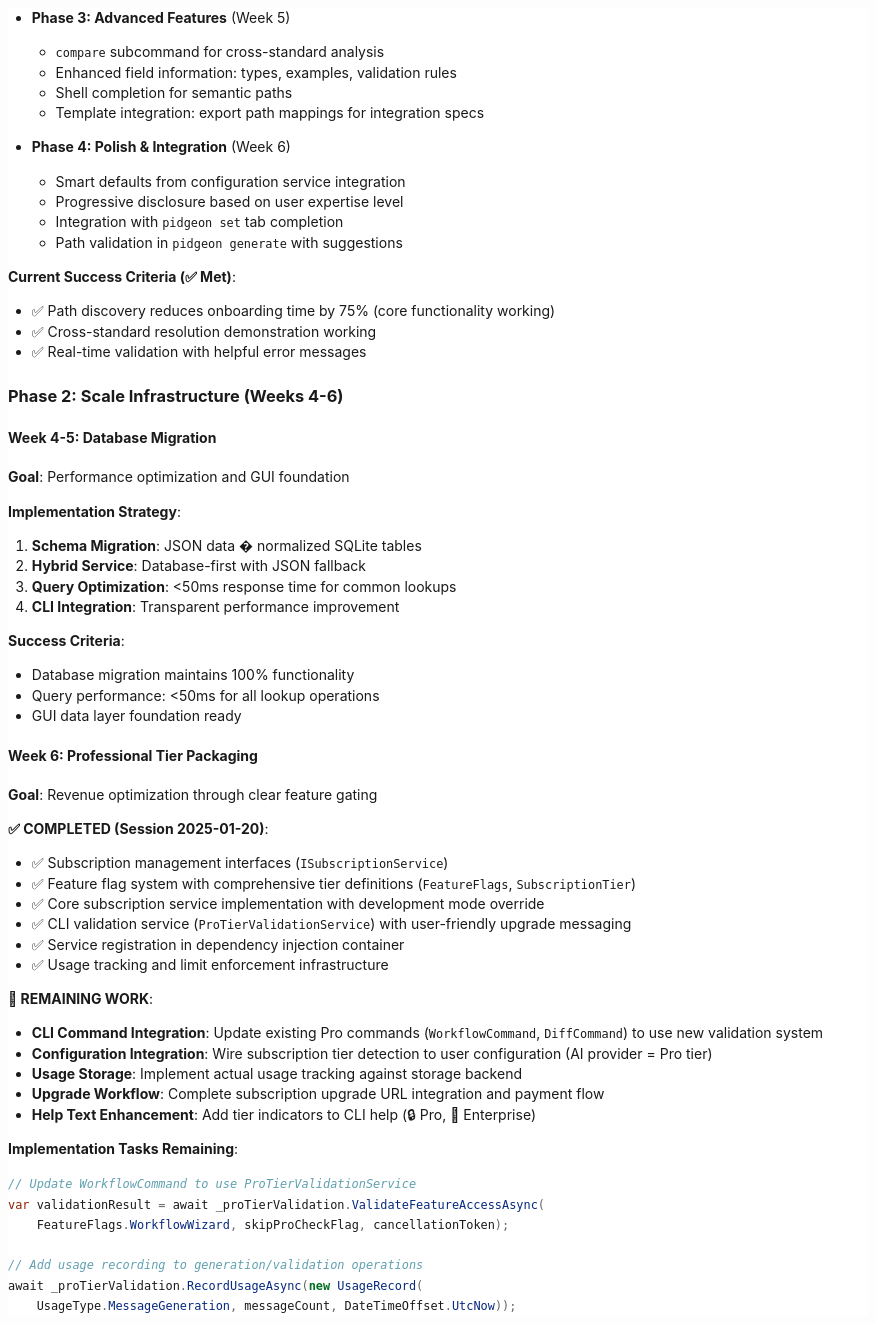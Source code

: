 - **Phase 3: Advanced Features** (Week 5)
  - `compare` subcommand for cross-standard analysis
  - Enhanced field information: types, examples, validation rules
  - Shell completion for semantic paths
  - Template integration: export path mappings for integration specs

- **Phase 4: Polish & Integration** (Week 6)
  - Smart defaults from configuration service integration
  - Progressive disclosure based on user expertise level
  - Integration with `pidgeon set` tab completion
  - Path validation in `pidgeon generate` with suggestions

**Current Success Criteria (✅ Met)**:
- ✅ Path discovery reduces onboarding time by 75% (core functionality working)
- ✅ Cross-standard resolution demonstration working
- ✅ Real-time validation with helpful error messages

### **Phase 2: Scale Infrastructure (Weeks 4-6)**

#### **Week 4-5: Database Migration**
**Goal**: Performance optimization and GUI foundation

**Implementation Strategy**:
1. **Schema Migration**: JSON data � normalized SQLite tables
2. **Hybrid Service**: Database-first with JSON fallback
3. **Query Optimization**: <50ms response time for common lookups
4. **CLI Integration**: Transparent performance improvement

**Success Criteria**:
- Database migration maintains 100% functionality
- Query performance: <50ms for all lookup operations
- GUI data layer foundation ready

#### **Week 6: Professional Tier Packaging**
**Goal**: Revenue optimization through clear feature gating

**✅ COMPLETED (Session 2025-01-20)**:
- ✅ Subscription management interfaces (`ISubscriptionService`)
- ✅ Feature flag system with comprehensive tier definitions (`FeatureFlags`, `SubscriptionTier`)
- ✅ Core subscription service implementation with development mode override
- ✅ CLI validation service (`ProTierValidationService`) with user-friendly upgrade messaging
- ✅ Service registration in dependency injection container
- ✅ Usage tracking and limit enforcement infrastructure

**🔄 REMAINING WORK**:
- **CLI Command Integration**: Update existing Pro commands (`WorkflowCommand`, `DiffCommand`) to use new validation system
- **Configuration Integration**: Wire subscription tier detection to user configuration (AI provider = Pro tier)
- **Usage Storage**: Implement actual usage tracking against storage backend
- **Upgrade Workflow**: Complete subscription upgrade URL integration and payment flow
- **Help Text Enhancement**: Add tier indicators to CLI help (🔒 Pro, 🏢 Enterprise)

**Implementation Tasks Remaining**:
```csharp
// Update WorkflowCommand to use ProTierValidationService
var validationResult = await _proTierValidation.ValidateFeatureAccessAsync(
    FeatureFlags.WorkflowWizard, skipProCheckFlag, cancellationToken);

// Add usage recording to generation/validation operations
await _proTierValidation.RecordUsageAsync(new UsageRecord(
    UsageType.MessageGeneration, messageCount, DateTimeOffset.UtcNow));
```
